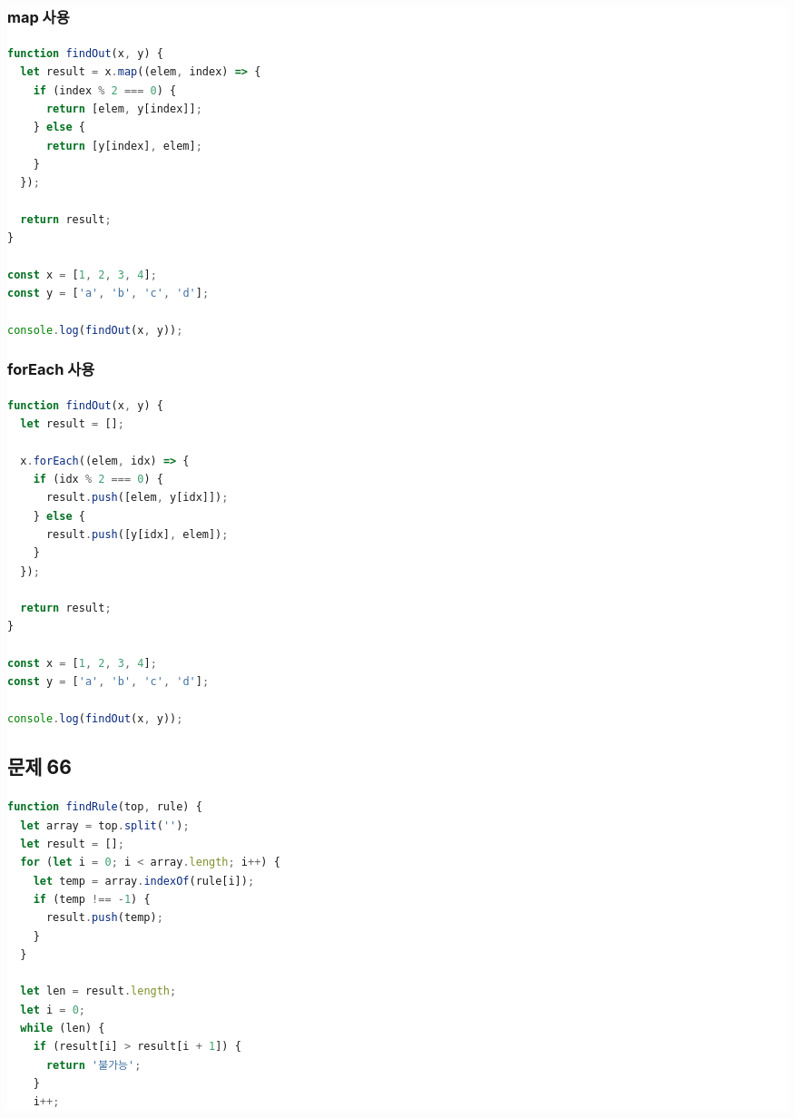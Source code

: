 ### map 사용

```js
function findOut(x, y) {
  let result = x.map((elem, index) => {
    if (index % 2 === 0) {
      return [elem, y[index]];
    } else {
      return [y[index], elem];
    }
  });

  return result;
}

const x = [1, 2, 3, 4];
const y = ['a', 'b', 'c', 'd'];

console.log(findOut(x, y));
```

### forEach 사용

```js
function findOut(x, y) {
  let result = [];

  x.forEach((elem, idx) => {
    if (idx % 2 === 0) {
      result.push([elem, y[idx]]);
    } else {
      result.push([y[idx], elem]);
    }
  });

  return result;
}

const x = [1, 2, 3, 4];
const y = ['a', 'b', 'c', 'd'];

console.log(findOut(x, y));
```

## 문제 66

```js
function findRule(top, rule) {
  let array = top.split('');
  let result = [];
  for (let i = 0; i < array.length; i++) {
    let temp = array.indexOf(rule[i]);
    if (temp !== -1) {
      result.push(temp);
    }
  }

  let len = result.length;
  let i = 0;
  while (len) {
    if (result[i] > result[i + 1]) {
      return '불가능';
    }
    i++;
```